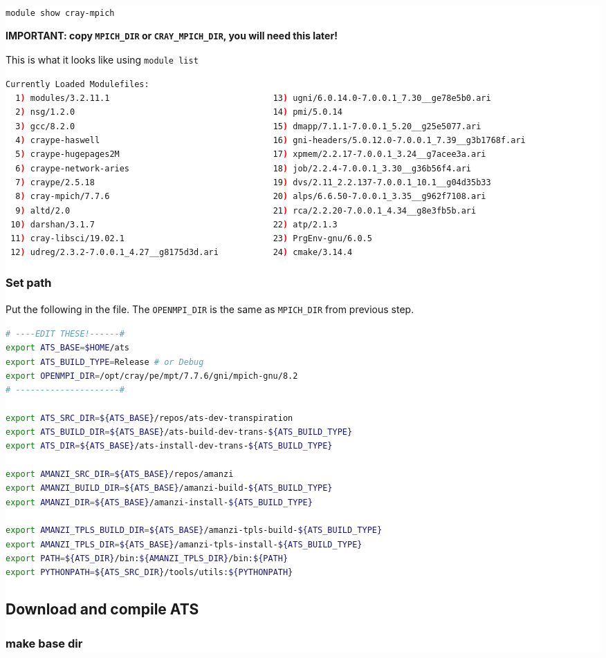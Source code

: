 ```bash
module show cray-mpich
```

**IMPORTANT: copy `MPICH_DIR` or `CRAY_MPICH_DIR`, you will need this later!** 

This is what it looks like using `module list`

```bash
Currently Loaded Modulefiles:
  1) modules/3.2.11.1                                 13) ugni/6.0.14.0-7.0.0.1_7.30__ge78e5b0.ari
  2) nsg/1.2.0                                        14) pmi/5.0.14
  3) gcc/8.2.0                                        15) dmapp/7.1.1-7.0.0.1_5.20__g25e5077.ari
  4) craype-haswell                                   16) gni-headers/5.0.12.0-7.0.0.1_7.39__g3b1768f.ari
  5) craype-hugepages2M                               17) xpmem/2.2.17-7.0.0.1_3.24__g7acee3a.ari
  6) craype-network-aries                             18) job/2.2.4-7.0.0.1_3.30__g36b56f4.ari
  7) craype/2.5.18                                    19) dvs/2.11_2.2.137-7.0.0.1_10.1__g04d35b33
  8) cray-mpich/7.7.6                                 20) alps/6.6.50-7.0.0.1_3.35__g962f7108.ari
  9) altd/2.0                                         21) rca/2.2.20-7.0.0.1_4.34__g8e3fb5b.ari
 10) darshan/3.1.7                                    22) atp/2.1.3
 11) cray-libsci/19.02.1                              23) PrgEnv-gnu/6.0.5
 12) udreg/2.3.2-7.0.0.1_4.27__g8175d3d.ari           24) cmake/3.14.4
```

### Set path

Put the following in the file. The `OPENMPI_DIR` is the same as `MPICH_DIR` from previous step. 

```bash
# ----EDIT THESE!------#
export ATS_BASE=$HOME/ats
export ATS_BUILD_TYPE=Release # or Debug
export OPENMPI_DIR=/opt/cray/pe/mpt/7.7.6/gni/mpich-gnu/8.2
# ---------------------#

export ATS_SRC_DIR=${ATS_BASE}/repos/ats-dev-transpiration
export ATS_BUILD_DIR=${ATS_BASE}/ats-build-dev-trans-${ATS_BUILD_TYPE}
export ATS_DIR=${ATS_BASE}/ats-install-dev-trans-${ATS_BUILD_TYPE}

export AMANZI_SRC_DIR=${ATS_BASE}/repos/amanzi
export AMANZI_BUILD_DIR=${ATS_BASE}/amanzi-build-${ATS_BUILD_TYPE}
export AMANZI_DIR=${ATS_BASE}/amanzi-install-${ATS_BUILD_TYPE}

export AMANZI_TPLS_BUILD_DIR=${ATS_BASE}/amanzi-tpls-build-${ATS_BUILD_TYPE}
export AMANZI_TPLS_DIR=${ATS_BASE}/amanzi-tpls-install-${ATS_BUILD_TYPE}
export PATH=${ATS_DIR}/bin:${AMANZI_TPLS_DIR}/bin:${PATH}
export PYTHONPATH=${ATS_SRC_DIR}/tools/utils:${PYTHONPATH}
```

## Download and compile ATS

### make base dir
